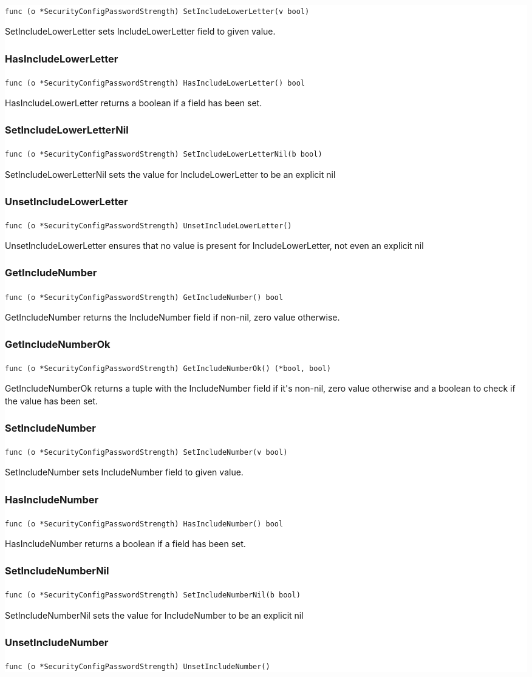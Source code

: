 `func (o *SecurityConfigPasswordStrength) SetIncludeLowerLetter(v bool)`

SetIncludeLowerLetter sets IncludeLowerLetter field to given value.

### HasIncludeLowerLetter

`func (o *SecurityConfigPasswordStrength) HasIncludeLowerLetter() bool`

HasIncludeLowerLetter returns a boolean if a field has been set.

### SetIncludeLowerLetterNil

`func (o *SecurityConfigPasswordStrength) SetIncludeLowerLetterNil(b bool)`

 SetIncludeLowerLetterNil sets the value for IncludeLowerLetter to be an explicit nil

### UnsetIncludeLowerLetter
`func (o *SecurityConfigPasswordStrength) UnsetIncludeLowerLetter()`

UnsetIncludeLowerLetter ensures that no value is present for IncludeLowerLetter, not even an explicit nil
### GetIncludeNumber

`func (o *SecurityConfigPasswordStrength) GetIncludeNumber() bool`

GetIncludeNumber returns the IncludeNumber field if non-nil, zero value otherwise.

### GetIncludeNumberOk

`func (o *SecurityConfigPasswordStrength) GetIncludeNumberOk() (*bool, bool)`

GetIncludeNumberOk returns a tuple with the IncludeNumber field if it's non-nil, zero value otherwise
and a boolean to check if the value has been set.

### SetIncludeNumber

`func (o *SecurityConfigPasswordStrength) SetIncludeNumber(v bool)`

SetIncludeNumber sets IncludeNumber field to given value.

### HasIncludeNumber

`func (o *SecurityConfigPasswordStrength) HasIncludeNumber() bool`

HasIncludeNumber returns a boolean if a field has been set.

### SetIncludeNumberNil

`func (o *SecurityConfigPasswordStrength) SetIncludeNumberNil(b bool)`

 SetIncludeNumberNil sets the value for IncludeNumber to be an explicit nil

### UnsetIncludeNumber
`func (o *SecurityConfigPasswordStrength) UnsetIncludeNumber()`
